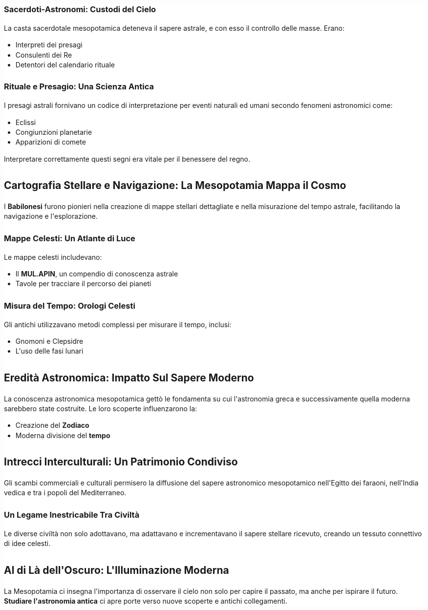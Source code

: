 ### Sacerdoti-Astronomi: Custodi del Cielo
La casta sacerdotale mesopotamica deteneva il sapere astrale, e con esso il controllo delle masse. Erano:

- Interpreti dei presagi
- Consulenti dei Re
- Detentori del calendario rituale

### Rituale e Presagio: Una Scienza Antica
I presagi astrali fornivano un codice di interpretazione per eventi naturali ed umani secondo fenomeni astronomici come:

- Eclissi
- Congiunzioni planetarie
- Apparizioni di comete

Interpretare correttamente questi segni era vitale per il benessere del regno.

## Cartografia Stellare e Navigazione: La Mesopotamia Mappa il Cosmo
I **Babilonesi** furono pionieri nella creazione di mappe stellari dettagliate e nella misurazione del tempo astrale, facilitando la navigazione e l'esplorazione.

### Mappe Celesti: Un Atlante di Luce
Le mappe celesti includevano:

- Il **MUL.APIN**, un compendio di conoscenza astrale
- Tavole per tracciare il percorso dei pianeti

### Misura del Tempo: Orologi Celesti
Gli antichi utilizzavano metodi complessi per misurare il tempo, inclusi:

- Gnomoni e Clepsidre
- L'uso delle fasi lunari

## Eredità Astronomica: Impatto Sul Sapere Moderno
La conoscenza astronomica mesopotamica gettò le fondamenta su cui l'astronomia greca e successivamente quella moderna sarebbero state costruite. Le loro scoperte influenzarono la:

- Creazione del **Zodiaco**
- Moderna divisione del **tempo**

## Intrecci Interculturali: Un Patrimonio Condiviso
Gli scambi commerciali e culturali permisero la diffusione del sapere astronomico mesopotamico nell'Egitto dei faraoni, nell'India vedica e tra i popoli del Mediterraneo.

### Un Legame Inestricabile Tra Civiltà
Le diverse civiltà non solo adottavano, ma adattavano e incrementavano il sapere stellare ricevuto, creando un tessuto connettivo di idee celesti.

## Al di Là dell'Oscuro: L'Illuminazione Moderna
La Mesopotamia ci insegna l'importanza di osservare il cielo non solo per capire il passato, ma anche per ispirare il futuro. **Studiare l'astronomia antica** ci apre porte verso nuove scoperte e antichi collegamenti.
